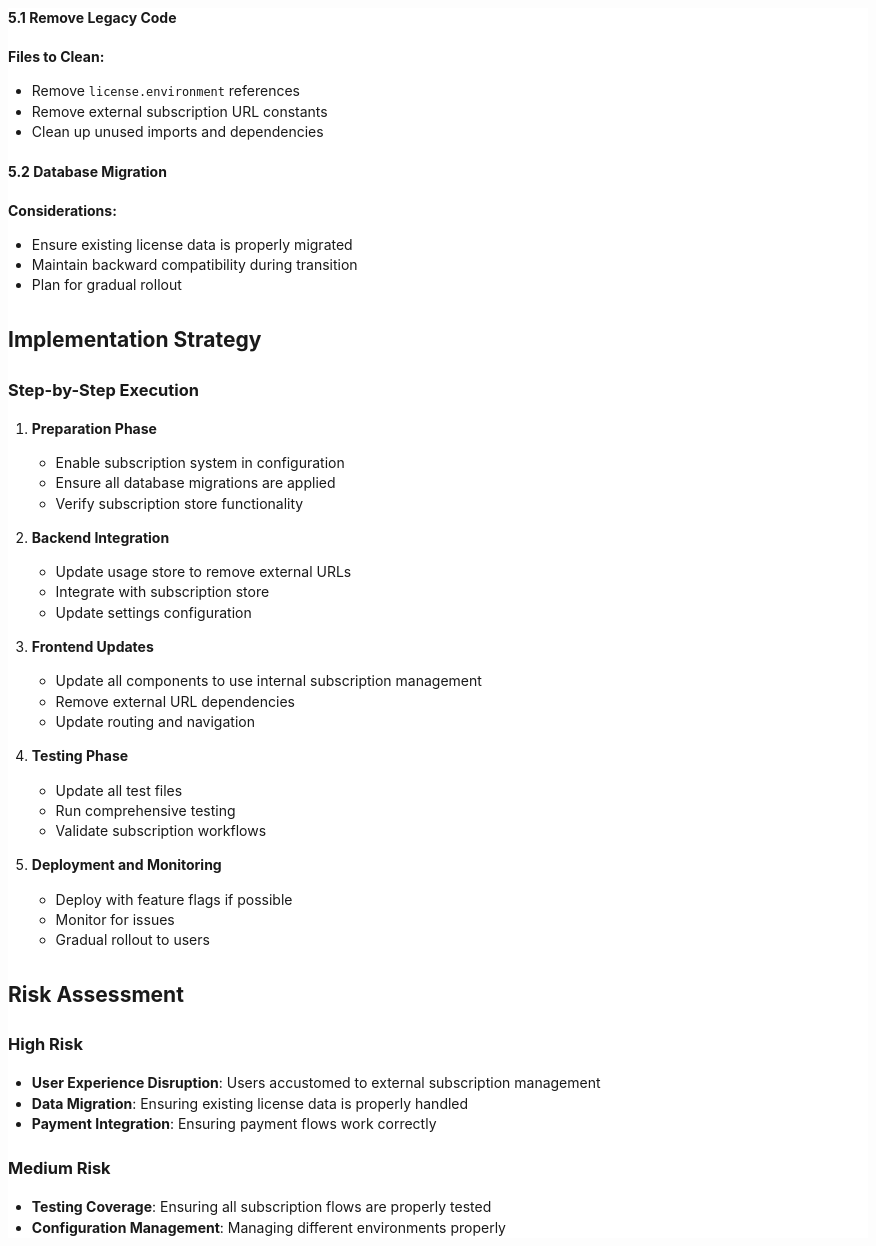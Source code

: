 #### 5.1 Remove Legacy Code
**Files to Clean:**
- Remove `license.environment` references
- Remove external subscription URL constants
- Clean up unused imports and dependencies

#### 5.2 Database Migration
**Considerations:**
- Ensure existing license data is properly migrated
- Maintain backward compatibility during transition
- Plan for gradual rollout

## Implementation Strategy

### Step-by-Step Execution

1. **Preparation Phase**
   - Enable subscription system in configuration
   - Ensure all database migrations are applied
   - Verify subscription store functionality

2. **Backend Integration**
   - Update usage store to remove external URLs
   - Integrate with subscription store
   - Update settings configuration

3. **Frontend Updates**
   - Update all components to use internal subscription management
   - Remove external URL dependencies
   - Update routing and navigation

4. **Testing Phase**
   - Update all test files
   - Run comprehensive testing
   - Validate subscription workflows

5. **Deployment and Monitoring**
   - Deploy with feature flags if possible
   - Monitor for issues
   - Gradual rollout to users

## Risk Assessment

### High Risk
- **User Experience Disruption**: Users accustomed to external subscription management
- **Data Migration**: Ensuring existing license data is properly handled
- **Payment Integration**: Ensuring payment flows work correctly

### Medium Risk
- **Testing Coverage**: Ensuring all subscription flows are properly tested
- **Configuration Management**: Managing different environments properly
